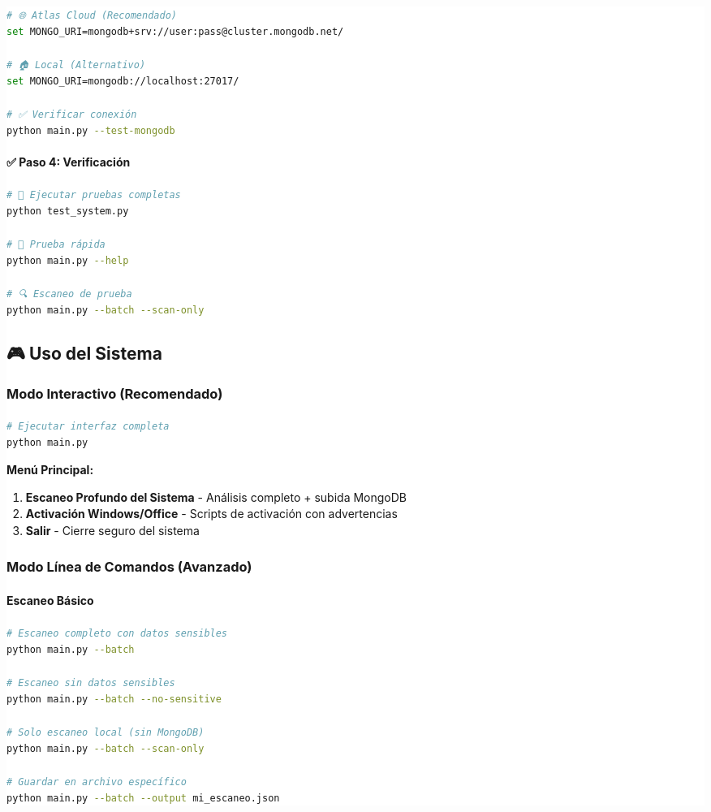 ```bash
# 🌐 Atlas Cloud (Recomendado)
set MONGO_URI=mongodb+srv://user:pass@cluster.mongodb.net/

# 🏠 Local (Alternativo)
set MONGO_URI=mongodb://localhost:27017/

# ✅ Verificar conexión
python main.py --test-mongodb
```

#### ✅ **Paso 4: Verificación**

```bash
# 🧪 Ejecutar pruebas completas
python test_system.py

# 🎯 Prueba rápida
python main.py --help

# 🔍 Escaneo de prueba
python main.py --batch --scan-only
```

</td>
</tr>
</table>

## 🎮 Uso del Sistema

### Modo Interactivo (Recomendado)

```bash
# Ejecutar interfaz completa
python main.py
```

**Menú Principal:**

1. **Escaneo Profundo del Sistema** - Análisis completo + subida MongoDB
2. **Activación Windows/Office** - Scripts de activación con advertencias
3. **Salir** - Cierre seguro del sistema

### Modo Línea de Comandos (Avanzado)

#### Escaneo Básico

```bash
# Escaneo completo con datos sensibles
python main.py --batch

# Escaneo sin datos sensibles
python main.py --batch --no-sensitive

# Solo escaneo local (sin MongoDB)
python main.py --batch --scan-only

# Guardar en archivo específico
python main.py --batch --output mi_escaneo.json
```
